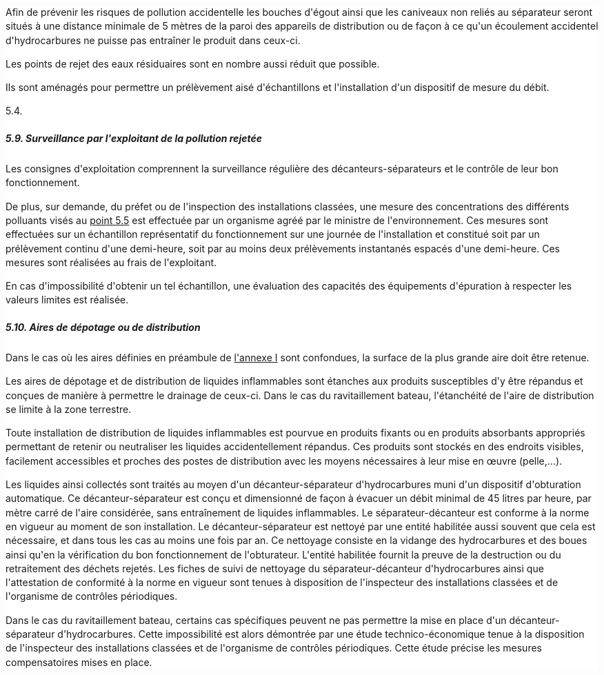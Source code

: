 Afin de prévenir les risques de pollution accidentelle les bouches d'égout ainsi que les caniveaux non reliés au séparateur seront situés à une distance minimale de 5 mètres de la paroi des appareils de distribution ou de façon à ce qu'un écoulement accidentel d'hydrocarbures ne puisse pas entraîner le produit dans ceux-ci.

Les points de rejet des eaux résiduaires sont en nombre aussi réduit que possible.

Ils sont aménagés pour permettre un prélèvement aisé d'échantillons et l'installation d'un dispositif de mesure du débit.

5.4.

##### 5.9. Surveillance par l'exploitant de la pollution rejetée

Les consignes d'exploitation comprennent la surveillance régulière des décanteurs-séparateurs et le contrôle de leur bon fonctionnement.

De plus, sur demande, du préfet ou de l'inspection des installations classées, une mesure des concentrations des différents polluants visés au [point 5.5](https://aida.ineris.fr/consultation_document/4113#Annexe_I_5.5.) est effectuée par un organisme agréé par le ministre de l'environnement. Ces mesures sont effectuées sur un échantillon représentatif du fonctionnement sur une journée de l'installation et constitué soit par un prélèvement continu d'une demi-heure, soit par au moins deux prélèvements instantanés espacés d'une demi-heure. Ces mesures sont réalisées au frais de l'exploitant.

En cas d'impossibilité d'obtenir un tel échantillon, une évaluation des capacités des équipements d'épuration à respecter les valeurs limites est réalisée.

##### 5.10. Aires de dépotage ou de distribution

Dans le cas où les aires définies en préambule de [l'annexe I](https://aida.ineris.fr/consultation_document/4113#Annexe_I) sont confondues, la surface de la plus grande aire doit être retenue.

Les aires de dépotage et de distribution de liquides inflammables sont étanches aux produits susceptibles d'y être répandus et conçues de manière à permettre le drainage de ceux-ci. Dans le cas du ravitaillement bateau, l'étanchéité de l'aire de distribution se limite à la zone terrestre.

Toute installation de distribution de liquides inflammables est pourvue en produits fixants ou en produits absorbants appropriés permettant de retenir ou neutraliser les liquides accidentellement répandus. Ces produits sont stockés en des endroits visibles, facilement accessibles et proches des postes de distribution avec les moyens nécessaires à leur mise en œuvre (pelle,...).

Les liquides ainsi collectés sont traités au moyen d'un décanteur-séparateur d'hydrocarbures muni d'un dispositif d'obturation automatique. Ce décanteur-séparateur est conçu et dimensionné de façon à évacuer un débit minimal de 45 litres par heure, par mètre carré de l'aire considérée, sans entraînement de liquides inflammables. Le séparateur-décanteur est conforme à la norme en vigueur au moment de son installation. Le décanteur-séparateur est nettoyé par une entité habilitée aussi souvent que cela est nécessaire, et dans tous les cas au moins une fois par an. Ce nettoyage consiste en la vidange des hydrocarbures et des boues ainsi qu'en la vérification du bon fonctionnement de l'obturateur. L'entité habilitée fournit la preuve de la destruction ou du retraitement des déchets rejetés. Les fiches de suivi de nettoyage du séparateur-décanteur d'hydrocarbures ainsi que l'attestation de conformité à la norme en vigueur sont tenues à disposition de l'inspecteur des installations classées et de l'organisme de contrôles périodiques.

Dans le cas du ravitaillement bateau, certains cas spécifiques peuvent ne pas permettre la mise en place d'un décanteur-séparateur d'hydrocarbures. Cette impossibilité est alors démontrée par une étude technico-économique tenue à la disposition de l'inspecteur des installations classées et de l'organisme de contrôles périodiques. Cette étude précise les mesures compensatoires mises en place.

